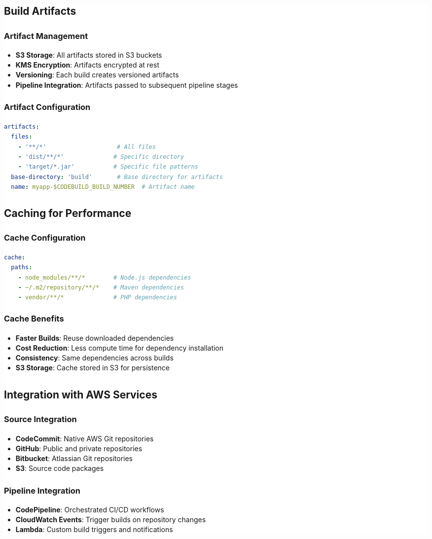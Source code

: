 ## Build Artifacts

### **Artifact Management**
- **S3 Storage**: All artifacts stored in S3 buckets
- **KMS Encryption**: Artifacts encrypted at rest
- **Versioning**: Each build creates versioned artifacts
- **Pipeline Integration**: Artifacts passed to subsequent pipeline stages

### **Artifact Configuration**
```yaml
artifacts:
  files:
    - '**/*'                    # All files
    - 'dist/**/*'              # Specific directory
    - 'target/*.jar'           # Specific file patterns
  base-directory: 'build'       # Base directory for artifacts
  name: myapp-$CODEBUILD_BUILD_NUMBER  # Artifact name
```

## Caching for Performance

### **Cache Configuration**
```yaml
cache:
  paths:
    - node_modules/**/*        # Node.js dependencies
    - ~/.m2/repository/**/*    # Maven dependencies
    - vendor/**/*              # PHP dependencies
```

### **Cache Benefits**
- **Faster Builds**: Reuse downloaded dependencies
- **Cost Reduction**: Less compute time for dependency installation
- **Consistency**: Same dependencies across builds
- **S3 Storage**: Cache stored in S3 for persistence

## Integration with AWS Services

### **Source Integration**
- **CodeCommit**: Native AWS Git repositories
- **GitHub**: Public and private repositories
- **Bitbucket**: Atlassian Git repositories
- **S3**: Source code packages

### **Pipeline Integration**
- **CodePipeline**: Orchestrated CI/CD workflows
- **CloudWatch Events**: Trigger builds on repository changes
- **Lambda**: Custom build triggers and notifications
